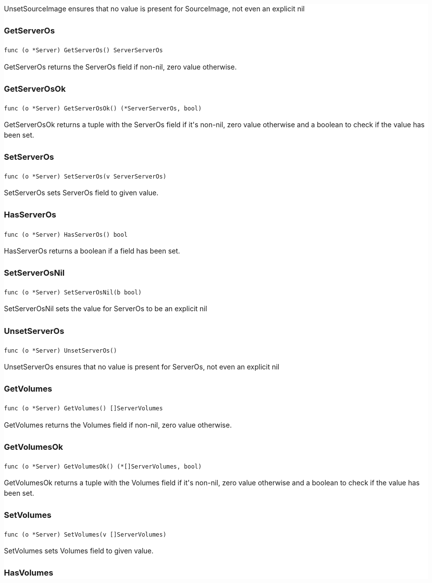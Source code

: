 UnsetSourceImage ensures that no value is present for SourceImage, not even an explicit nil
### GetServerOs

`func (o *Server) GetServerOs() ServerServerOs`

GetServerOs returns the ServerOs field if non-nil, zero value otherwise.

### GetServerOsOk

`func (o *Server) GetServerOsOk() (*ServerServerOs, bool)`

GetServerOsOk returns a tuple with the ServerOs field if it's non-nil, zero value otherwise
and a boolean to check if the value has been set.

### SetServerOs

`func (o *Server) SetServerOs(v ServerServerOs)`

SetServerOs sets ServerOs field to given value.

### HasServerOs

`func (o *Server) HasServerOs() bool`

HasServerOs returns a boolean if a field has been set.

### SetServerOsNil

`func (o *Server) SetServerOsNil(b bool)`

 SetServerOsNil sets the value for ServerOs to be an explicit nil

### UnsetServerOs
`func (o *Server) UnsetServerOs()`

UnsetServerOs ensures that no value is present for ServerOs, not even an explicit nil
### GetVolumes

`func (o *Server) GetVolumes() []ServerVolumes`

GetVolumes returns the Volumes field if non-nil, zero value otherwise.

### GetVolumesOk

`func (o *Server) GetVolumesOk() (*[]ServerVolumes, bool)`

GetVolumesOk returns a tuple with the Volumes field if it's non-nil, zero value otherwise
and a boolean to check if the value has been set.

### SetVolumes

`func (o *Server) SetVolumes(v []ServerVolumes)`

SetVolumes sets Volumes field to given value.

### HasVolumes
